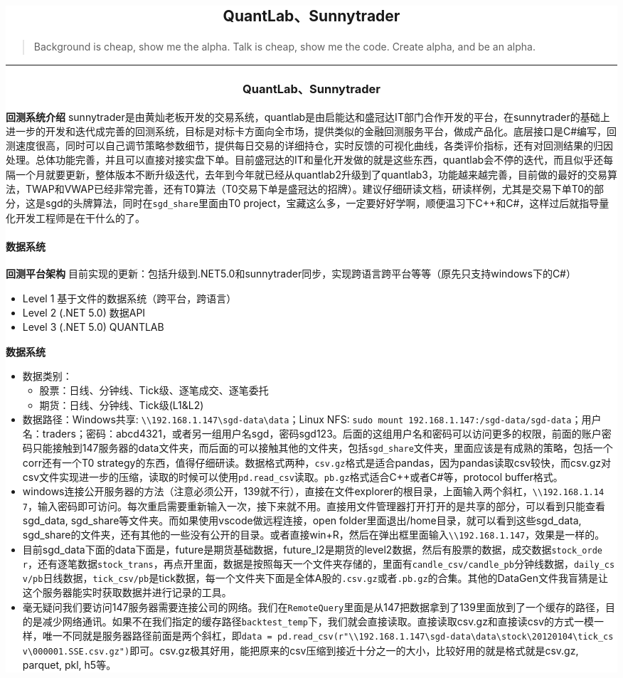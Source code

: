 <font face=''>

<div align=center>

## QuantLab、Sunnytrader
</div>

> Background is cheap, show me the alpha.
> Talk is cheap, show me the code.
> Create alpha, and be an alpha.

---
<div align=center>

### QuantLab、Sunnytrader
</div>


**回测系统介绍**
sunnytrader是由黄灿老板开发的交易系统，quantlab是由启能达和盛冠达IT部门合作开发的平台，在sunnytrader的基础上进一步的开发和迭代成完善的回测系统，目标是对标卡方面向全市场，提供类似的金融回测服务平台，做成产品化。底层接口是C#编写，回测速度很高，同时可以自己调节策略参数细节，提供每日交易的详细持仓，实时反馈的可视化曲线，各类评价指标，还有对回测结果的归因处理。总体功能完善，并且可以直接对接实盘下单。目前盛冠达的IT和量化开发做的就是这些东西，quantlab会不停的迭代，而且似乎还每隔一个月就要更新，整体版本不断升级迭代，去年到今年就已经从quantlab2升级到了quantlab3，功能越来越完善，目前做的最好的交易算法，TWAP和VWAP已经非常完善，还有T0算法（T0交易下单是盛冠达的招牌）。建议仔细研读文档，研读样例，尤其是交易下单T0的部分，这是sgd的头牌算法，同时在`sgd_share`里面由T0 project，宝藏这么多，一定要好好学啊，顺便温习下C++和C#，这样过后就指导量化开发工程师是在干什么的了。



#### 数据系统

**回测平台架构**
目前实现的更新：包括升级到.NET5.0和sunnytrader同步，实现跨语言跨平台等等（原先只支持windows下的C#）
- Level 1 基于文件的数据系统（跨平台，跨语言）
- Level 2 (.NET 5.0) 数据API
- Level 3 (.NET 5.0) QUANTLAB

**数据系统**
- 数据类别：
  - 股票：日线、分钟线、Tick级、逐笔成交、逐笔委托
  - 期货：日线、分钟线、Tick级(L1&L2)
- 数据路径：Windows共享: `\\192.168.1.147\sgd-data\data`；Linux NFS: `sudo mount 192.168.1.147:/sgd-data/sgd-data`；用户名：traders；密码：abcd4321，或者另一组用户名sgd，密码sgd123。后面的这组用户名和密码可以访问更多的权限，前面的账户密码只能接触到147服务器的data文件夹，而后面的可以接触其他的文件夹，包括`sgd_share`文件夹，里面应该是有成熟的策略，包括一个corr还有一个T0 strategy的东西，值得仔细研读。数据格式两种，`csv.gz`格式是适合pandas，因为pandas读取csv较快，而csv.gz对csv文件实现进一步的压缩，读取的时候可以使用`pd.read_csv`读取。`pb.gz`格式适合C++或者C#等，protocol buffer格式。
- windows连接公开服务器的方法（注意必须公开，139就不行），直接在文件explorer的根目录，上面输入两个斜杠，`\\192.168.1.147`，输入密码即可访问。每次重启需要重新输入一次，接下来就不用。直接用文件管理器打开打开的是共享的部分，可以看到只能查看sgd_data, sgd_share等文件夹。而如果使用vscode做远程连接，open folder里面退出/home目录，就可以看到这些sgd_data, sgd_share的文件夹，还有其他的一些没有公开的目录。或者直接win+R，然后在弹出框里面输入`\\192.168.1.147`，效果是一样的。
- 目前sgd_data下面的data下面是，future是期货基础数据，future_l2是期货的level2数据，然后有股票的数据，成交数据`stock_order`，还有逐笔数据`stock_trans`，再点开里面，数据是按照每天一个文件夹存储的，里面有`candle_csv/candle_pb`分钟线数据，`daily_csv/pb`日线数据，`tick_csv/pb`是tick数据，每一个文件夹下面是全体A股的`.csv.gz`或者`.pb.gz`的合集。其他的DataGen文件我盲猜是让这个服务器能实时获取数据并进行记录的工具。
- 毫无疑问我们要访问147服务器需要连接公司的网络。我们在`RemoteQuery`里面是从147把数据拿到了139里面放到了一个缓存的路径，目的是减少网络通讯。如果不在我们指定的缓存路径`backtest_temp`下，我们就会直接读取。直接读取csv.gz和直接读csv的方式一模一样，唯一不同就是服务器路径前面是两个斜杠，即`data = pd.read_csv(r"\\192.168.1.147\sgd-data\data\stock\20120104\tick_csv\000001.SSE.csv.gz")`即可。csv.gz极其好用，能把原来的csv压缩到接近十分之一的大小，比较好用的就是格式就是csv.gz, parquet, pkl, h5等。
